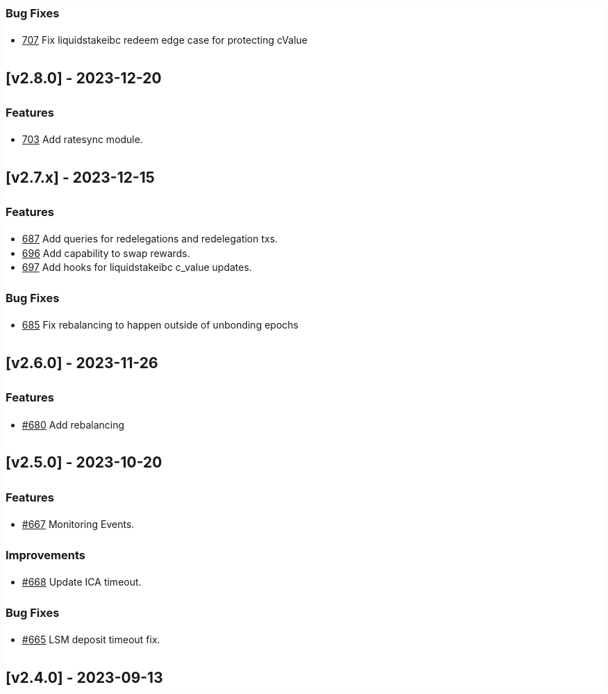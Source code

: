 ### Bug Fixes

- [707](https://github.com/persistenceOne/pstake-native/pull/707) Fix liquidstakeibc redeem edge case for protecting
  cValue

## [v2.8.0] - 2023-12-20

### Features

- [703](https://github.com/persistenceOne/pstake-native/pull/703) Add ratesync module.

## [v2.7.x] - 2023-12-15

### Features

- [687](https://github.com/persistenceOne/pstake-native/pull/687) Add queries for redelegations and redelegation txs.
- [696](https://github.com/persistenceOne/pstake-native/pull/696) Add capability to swap rewards.
- [697](https://github.com/persistenceOne/pstake-native/pull/697) Add hooks for liquidstakeibc c_value updates.

### Bug Fixes

- [685](https://github.com/persistenceOne/pstake-native/pull/685) Fix rebalancing to happen outside of unbonding epochs

## [v2.6.0] - 2023-11-26

### Features

- [#680](https://github.com/persistenceOne/pstake-native/pull/680) Add rebalancing

## [v2.5.0] - 2023-10-20

### Features

- [#667](https://github.com/persistenceOne/pstake-native/pull/667) Monitoring Events.

### Improvements

- [#668](https://github.com/persistenceOne/pstake-native/pull/668) Update ICA timeout.

### Bug Fixes

- [#665](https://github.com/persistenceOne/pstake-native/pull/665) LSM deposit timeout fix.

## [v2.4.0] - 2023-09-13
